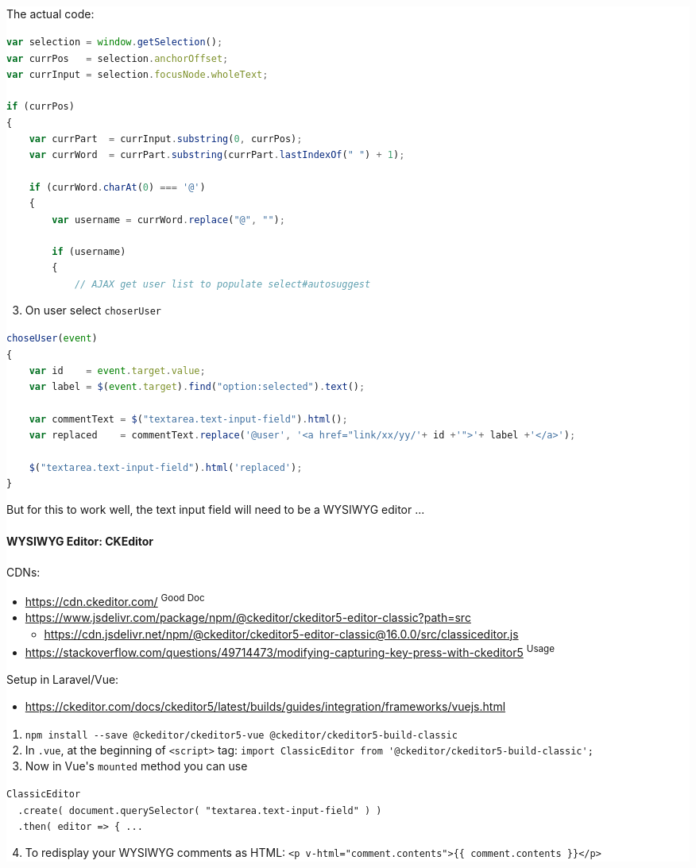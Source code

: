 The actual code:
```js
var selection = window.getSelection();
var currPos   = selection.anchorOffset;
var currInput = selection.focusNode.wholeText;

if (currPos)
{
    var currPart  = currInput.substring(0, currPos);
    var currWord  = currPart.substring(currPart.lastIndexOf(" ") + 1);

    if (currWord.charAt(0) === '@')
    {
        var username = currWord.replace("@", "");

        if (username)
        {
            // AJAX get user list to populate select#autosuggest

```

3. On user select `choserUser`
```js
choseUser(event) 
{
    var id    = event.target.value;
    var label = $(event.target).find("option:selected").text();

    var commentText = $("textarea.text-input-field").html();
    var replaced    = commentText.replace('@user', '<a href="link/xx/yy/'+ id +'">'+ label +'</a>');

    $("textarea.text-input-field").html('replaced');
}
```

But for this to work well, the text input field will need to be a WYSIWYG editor ...

#### WYSIWYG Editor: CKEditor

CDNs:

- https://cdn.ckeditor.com/ <sup>Good Doc</sup>
- https://www.jsdelivr.com/package/npm/@ckeditor/ckeditor5-editor-classic?path=src
    - https://cdn.jsdelivr.net/npm/@ckeditor/ckeditor5-editor-classic@16.0.0/src/classiceditor.js
- https://stackoverflow.com/questions/49714473/modifying-capturing-key-press-with-ckeditor5  <sup>Usage</sup>

Setup in Laravel/Vue:

- https://ckeditor.com/docs/ckeditor5/latest/builds/guides/integration/frameworks/vuejs.html

1. `npm install --save @ckeditor/ckeditor5-vue @ckeditor/ckeditor5-build-classic`
2. In `.vue`, at the beginning of `<script>` tag: `import ClassicEditor from '@ckeditor/ckeditor5-build-classic';`
3. Now in Vue's `mounted` method you can use 
```
ClassicEditor
  .create( document.querySelector( "textarea.text-input-field" ) )
  .then( editor => { ...
```
4. To redisplay your WYSIWYG comments as HTML: `<p v-html="comment.contents">{{ comment.contents }}</p>`
